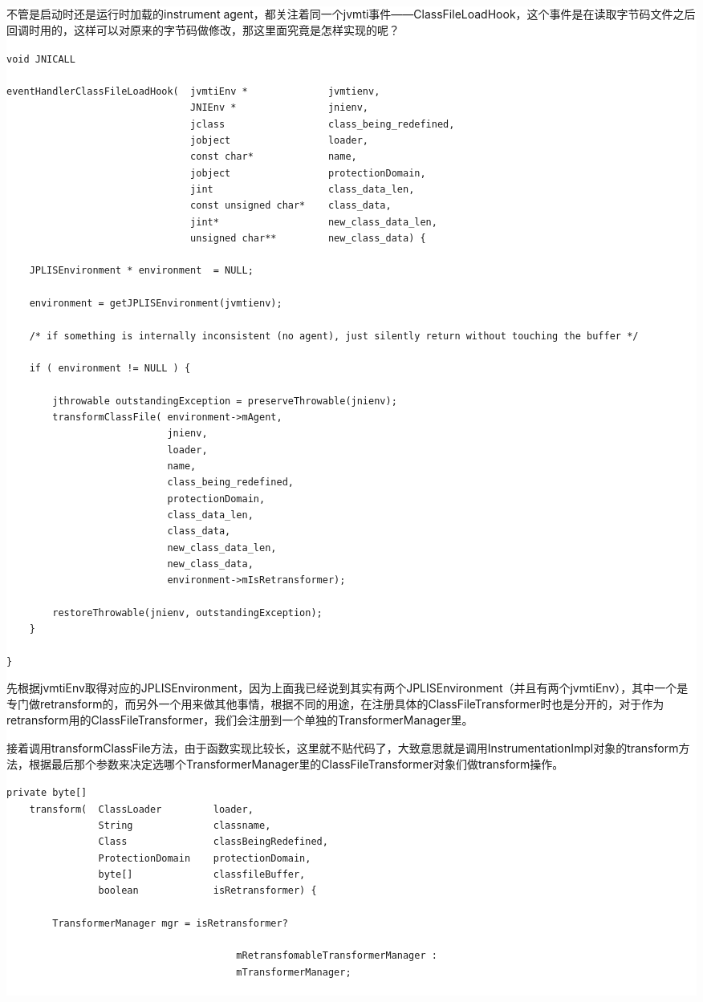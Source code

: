 不管是启动时还是运行时加载的instrument agent，都关注着同一个jvmti事件——ClassFileLoadHook，这个事件是在读取字节码文件之后回调时用的，这样可以对原来的字节码做修改，那这里面究竟是怎样实现的呢？

```
void JNICALL
 
eventHandlerClassFileLoadHook(  jvmtiEnv *              jvmtienv,
                                JNIEnv *                jnienv,
                                jclass                  class_being_redefined,
                                jobject                 loader,
                                const char*             name,
                                jobject                 protectionDomain,
                                jint                    class_data_len,
                                const unsigned char*    class_data,
                                jint*                   new_class_data_len,
                                unsigned char**         new_class_data) {
 
    JPLISEnvironment * environment  = NULL;
 
    environment = getJPLISEnvironment(jvmtienv);
 
    /* if something is internally inconsistent (no agent), just silently return without touching the buffer */
 
    if ( environment != NULL ) {
 
        jthrowable outstandingException = preserveThrowable(jnienv);
        transformClassFile( environment->mAgent,
                            jnienv,
                            loader,
                            name,
                            class_being_redefined,
                            protectionDomain,
                            class_data_len,
                            class_data,
                            new_class_data_len,
                            new_class_data,
                            environment->mIsRetransformer);
 
        restoreThrowable(jnienv, outstandingException);
    }
 
}
```

先根据jvmtiEnv取得对应的JPLISEnvironment，因为上面我已经说到其实有两个JPLISEnvironment（并且有两个jvmtiEnv），其中一个是专门做retransform的，而另外一个用来做其他事情，根据不同的用途，在注册具体的ClassFileTransformer时也是分开的，对于作为retransform用的ClassFileTransformer，我们会注册到一个单独的TransformerManager里。

接着调用transformClassFile方法，由于函数实现比较长，这里就不贴代码了，大致意思就是调用InstrumentationImpl对象的transform方法，根据最后那个参数来决定选哪个TransformerManager里的ClassFileTransformer对象们做transform操作。

```
private byte[]
    transform(  ClassLoader         loader,
                String              classname,
                Class               classBeingRedefined,
                ProtectionDomain    protectionDomain,
                byte[]              classfileBuffer,
                boolean             isRetransformer) {
 
        TransformerManager mgr = isRetransformer?
 
                                        mRetransfomableTransformerManager :
                                        mTransformerManager;
 
```